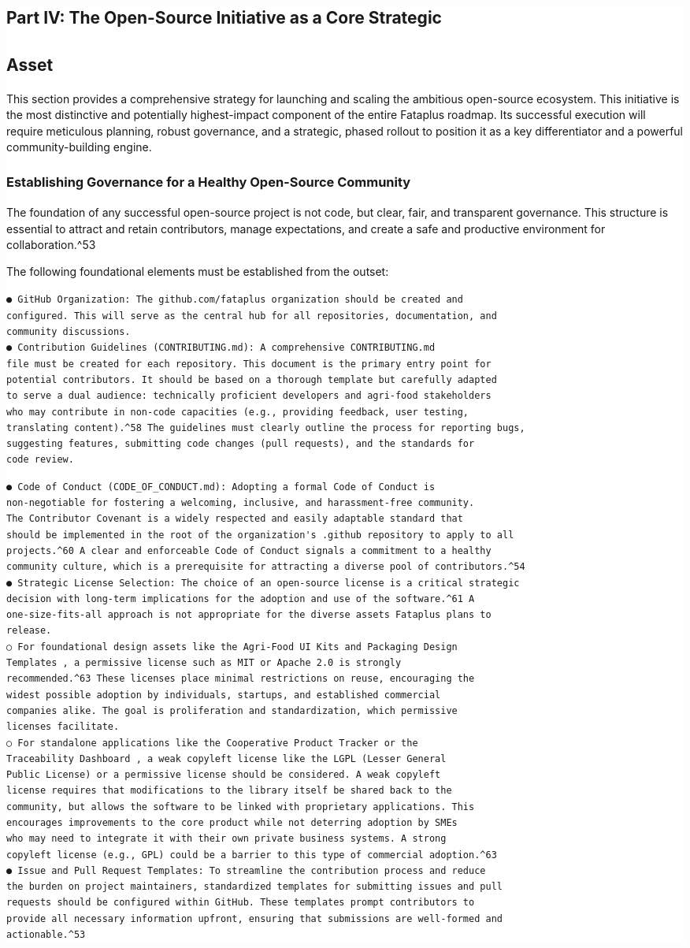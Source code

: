 ## Part IV: The Open-Source Initiative as a Core Strategic

## Asset

This section provides a comprehensive strategy for launching and scaling the ambitious
open-source ecosystem. This initiative is the most distinctive and potentially highest-impact
component of the entire Fataplus roadmap. Its successful execution will require meticulous
planning, robust governance, and a strategic, phased rollout to position it as a key
differentiator and a powerful community-building engine.

### Establishing Governance for a Healthy Open-Source Community

The foundation of any successful open-source project is not code, but clear, fair, and
transparent governance. This structure is essential to attract and retain contributors, manage
expectations, and create a safe and productive environment for collaboration.^53

The following foundational elements must be established from the outset:

```
● GitHub Organization: The github.com/fataplus organization should be created and
configured. This will serve as the central hub for all repositories, documentation, and
community discussions.
● Contribution Guidelines (CONTRIBUTING.md): A comprehensive CONTRIBUTING.md
file must be created for each repository. This document is the primary entry point for
potential contributors. It should be based on a thorough template but carefully adapted
to serve a dual audience: technically proficient developers and agri-food stakeholders
who may contribute in non-code capacities (e.g., providing feedback, user testing,
translating content).^58 The guidelines must clearly outline the process for reporting bugs,
suggesting features, submitting code changes (pull requests), and the standards for
code review.
```

```
● Code of Conduct (CODE_OF_CONDUCT.md): Adopting a formal Code of Conduct is
non-negotiable for fostering a welcoming, inclusive, and harassment-free community.
The Contributor Covenant is a widely respected and easily adaptable standard that
should be implemented in the root of the organization's .github repository to apply to all
projects.^60 A clear and enforceable Code of Conduct signals a commitment to a healthy
community culture, which is a prerequisite for attracting a diverse pool of contributors.^54
● Strategic License Selection: The choice of an open-source license is a critical strategic
decision with long-term implications for the adoption and use of the software.^61 A
one-size-fits-all approach is not appropriate for the diverse assets Fataplus plans to
release.
○ For foundational design assets like the Agri-Food UI Kits and Packaging Design
Templates , a permissive license such as MIT or Apache 2.0 is strongly
recommended.^63 These licenses place minimal restrictions on reuse, encouraging the
widest possible adoption by individuals, startups, and established commercial
companies alike. The goal is proliferation and standardization, which permissive
licenses facilitate.
○ For standalone applications like the Cooperative Product Tracker or the
Traceability Dashboard , a weak copyleft license like the LGPL (Lesser General
Public License) or a permissive license should be considered. A weak copyleft
license requires that modifications to the library itself be shared back to the
community, but allows the software to be linked with proprietary applications. This
encourages improvements to the core product while not deterring adoption by SMEs
who may need to integrate it with their own private business systems. A strong
copyleft license (e.g., GPL) could be a barrier to this type of commercial adoption.^63
● Issue and Pull Request Templates: To streamline the contribution process and reduce
the burden on project maintainers, standardized templates for submitting issues and pull
requests should be configured within GitHub. These templates prompt contributors to
provide all necessary information upfront, ensuring that submissions are well-formed and
actionable.^53
```
